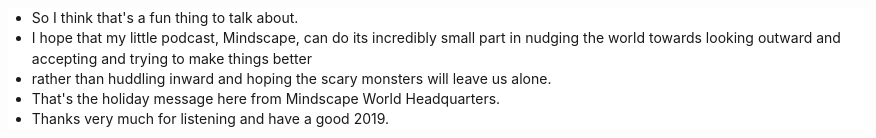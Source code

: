 *  So I think that's a fun thing to talk about.
*  I hope that my little podcast, Mindscape, can do its incredibly small part in nudging the world towards looking outward and accepting and trying to make things better
*  rather than huddling inward and hoping the scary monsters will leave us alone.
*  That's the holiday message here from Mindscape World Headquarters.
*  Thanks very much for listening and have a good 2019.
